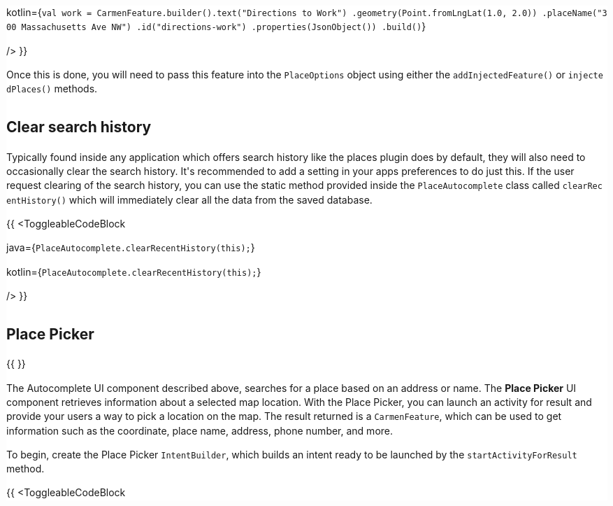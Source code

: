 kotlin={`
val work = CarmenFeature.builder().text("Directions to Work")
	.geometry(Point.fromLngLat(1.0, 2.0))
	.placeName("300 Massachusetts Ave NW")
	.id("directions-work")
	.properties(JsonObject())
	.build()
`}

/>
}}



Once this is done, you will need to pass this feature into the `PlaceOptions` object using either the `addInjectedFeature()` or `injectedPlaces()` methods.

## Clear search history

Typically found inside any application which offers search history like the places plugin does by default, they will also need to occasionally clear the search history. It's recommended to add a setting in your apps preferences to do just this. If the user request clearing of the search history, you can use the static method provided inside the `PlaceAutocomplete` class called `clearRecentHistory()` which will immediately clear all the data from the saved database.

{{
<CodeLanguageToggle id="clear-history" />
<ToggleableCodeBlock

java={`
PlaceAutocomplete.clearRecentHistory(this);
`}

kotlin={`
PlaceAutocomplete.clearRecentHistory(this);
`}

/>
}}

## Place Picker

{{
<AppropriateImage imageId="placePickerScreenshot" className="block mx-auto wmax360 pt18" />
}}

The Autocomplete UI component described above, searches for a place based on an address or name. The **Place Picker** UI component retrieves information about a selected map location. With the Place Picker, you can launch an activity for result and provide your users a way to pick a location on the map. The result returned is a `CarmenFeature`, which can be used to get information such as the coordinate, place name, address, phone number, and more.

To begin, create the Place Picker `IntentBuilder`, which builds an intent ready to be launched by the `startActivityForResult` method. 

{{
<CodeLanguageToggle id="build-intent" />
<ToggleableCodeBlock
